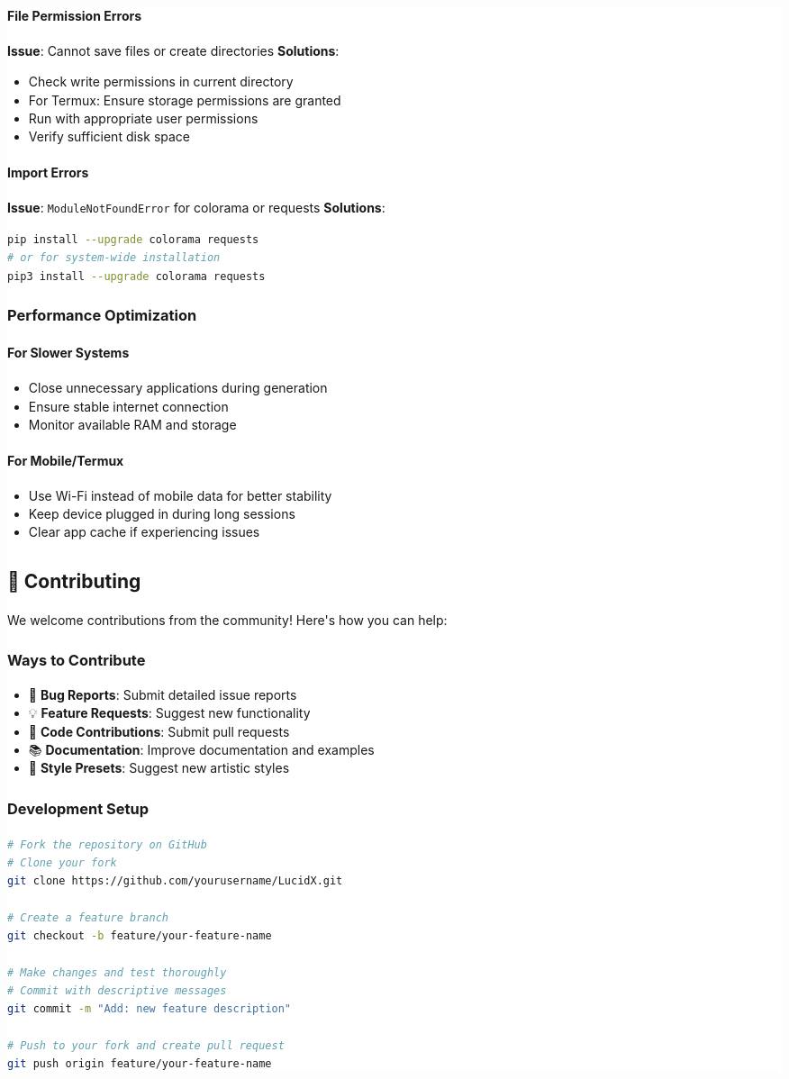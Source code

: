 #### File Permission Errors
**Issue**: Cannot save files or create directories
**Solutions**:
- Check write permissions in current directory
- For Termux: Ensure storage permissions are granted
- Run with appropriate user permissions
- Verify sufficient disk space

#### Import Errors
**Issue**: `ModuleNotFoundError` for colorama or requests
**Solutions**:
```bash
pip install --upgrade colorama requests
# or for system-wide installation
pip3 install --upgrade colorama requests
```

### Performance Optimization

#### For Slower Systems
- Close unnecessary applications during generation
- Ensure stable internet connection
- Monitor available RAM and storage

#### For Mobile/Termux
- Use Wi-Fi instead of mobile data for better stability
- Keep device plugged in during long sessions
- Clear app cache if experiencing issues


## 🤝 Contributing

We welcome contributions from the community! Here's how you can help:

### Ways to Contribute
- 🐛 **Bug Reports**: Submit detailed issue reports
- 💡 **Feature Requests**: Suggest new functionality
- 🔧 **Code Contributions**: Submit pull requests
- 📚 **Documentation**: Improve documentation and examples
- 🎨 **Style Presets**: Suggest new artistic styles

### Development Setup
```bash
# Fork the repository on GitHub
# Clone your fork
git clone https://github.com/yourusername/LucidX.git

# Create a feature branch
git checkout -b feature/your-feature-name

# Make changes and test thoroughly
# Commit with descriptive messages
git commit -m "Add: new feature description"

# Push to your fork and create pull request
git push origin feature/your-feature-name
```
